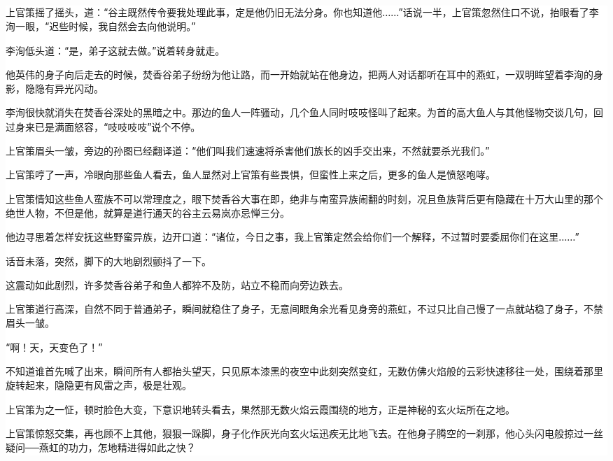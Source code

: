 上官策摇了摇头，道：“谷主既然传令要我处理此事，定是他仍旧无法分身。你也知道他……”话说一半，上官策忽然住口不说，抬眼看了李洵一眼，“迟些时候，我自然会去向他说明。”

李洵低头道：“是，弟子这就去做。”说着转身就走。

他英伟的身子向后走去的时候，焚香谷弟子纷纷为他让路，而一开始就站在他身边，把两人对话都听在耳中的燕虹，一双明眸望着李洵的身影，隐隐有异光闪动。

李洵很快就消失在焚香谷深处的黑暗之中。那边的鱼人一阵骚动，几个鱼人同时吱吱怪叫了起来。为首的高大鱼人与其他怪物交谈几句，回过身来已是满面怒容，“吱吱吱吱”说个不停。

上官策眉头一皱，旁边的孙图已经翻译道：“他们叫我们速速将杀害他们族长的凶手交出来，不然就要杀光我们。”

上官策哼了一声，冷眼向那些鱼人看去，鱼人显然对上官策有些畏惧，但蛮性上来之后，更多的鱼人是愤怒咆哮。

上官策情知这些鱼人蛮族不可以常理度之，眼下焚香谷大事在即，绝非与南蛮异族闹翻的时刻，况且鱼族背后更有隐藏在十万大山里的那个绝世人物，不但是他，就算是道行通天的谷主云易岚亦忌惮三分。

他边寻思着怎样安抚这些野蛮异族，边开口道：“诸位，今日之事，我上官策定然会给你们一个解释，不过暂时要委屈你们在这里……”

话音未落，突然，脚下的大地剧烈颤抖了一下。

这震动如此剧烈，许多焚香谷弟子和鱼人都猝不及防，站立不稳而向旁边跌去。

上官策道行高深，自然不同于普通弟子，瞬间就稳住了身子，无意间眼角余光看见身旁的燕虹，不过只比自己慢了一点就站稳了身子，不禁眉头一皱。

“啊！天，天变色了！”

不知道谁首先喊了出来，瞬间所有人都抬头望天，只见原本漆黑的夜空中此刻突然变红，无数仿佛火焰般的云彩快速移往一处，围绕着那里旋转起来，隐隐更有风雷之声，极是壮观。

上官策为之一怔，顿时脸色大变，下意识地转头看去，果然那无数火焰云霞围绕的地方，正是神秘的玄火坛所在之地。

上官策惊怒交集，再也顾不上其他，狠狠一跺脚，身子化作灰光向玄火坛迅疾无比地飞去。在他身子腾空的一刹那，他心头闪电般掠过一丝疑问──燕虹的功力，怎地精进得如此之快？





